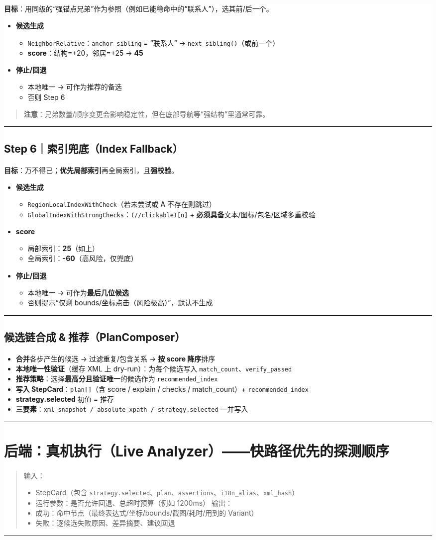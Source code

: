 **目标**：用同级的“强锚点兄弟”作为参照（例如已能稳命中的“联系人”），选其前/后一个。

* **候选生成**

  * `NeighborRelative`：`anchor_sibling` = “联系人” → `next_sibling()`（或前一个）
  * **score**：结构=+20，邻居=+25 → **45**

* **停止/回退**

  * 本地唯一 → 可作为推荐的备选
  * 否则 Step 6

> **注意**：兄弟数量/顺序变更会影响稳定性，但在底部导航等“强结构”里通常可靠。

---

## Step 6｜索引兜底（Index Fallback）

**目标**：万不得已；**优先局部索引**再全局索引，且**强校验**。

* **候选生成**

  * `RegionLocalIndexWithCheck`（若未尝试或 A 不存在则跳过）
  * `GlobalIndexWithStrongChecks`：`(//clickable)[n]` + **必须具备**文本/图标/包名/区域多重校验

* **score**

  * 局部索引：**25**（如上）
  * 全局索引：**-60**（高风险，仅兜底）

* **停止/回退**

  * 本地唯一 → 可作为**最后几位候选**
  * 否则提示“仅剩 bounds/坐标点击（风险极高）”，默认不生成

---

## 候选链合成 & 推荐（PlanComposer）

* **合并**各步产生的候选 → 过滤重复/包含关系 → **按 score 降序**排序
* **本地唯一性验证**（缓存 XML 上 dry-run）：为每个候选写入 `match_count`、`verify_passed`
* **推荐策略**：选择**最高分且验证唯一**的候选作为 `recommended_index`
* **写入 StepCard**：`plan[]`（含 score / explain / checks / match_count）+ `recommended_index`
* **strategy.selected** 初值 = 推荐
* **三要素**：`xml_snapshot / absolute_xpath / strategy.selected` 一并写入

---

# 后端：真机执行（Live Analyzer）——**快路径优先的探测顺序**

> 输入：
>
> * StepCard（包含 `strategy.selected`、`plan`、`assertions`、`i18n_alias`、`xml_hash`）
> * 运行参数：是否允许回退、总超时预算（例如 1200ms）
>   输出：
> * 成功：命中节点（最终表达式/坐标/bounds/截图/耗时/用到的 Variant）
> * 失败：逐候选失败原因、差异摘要、建议回退

---